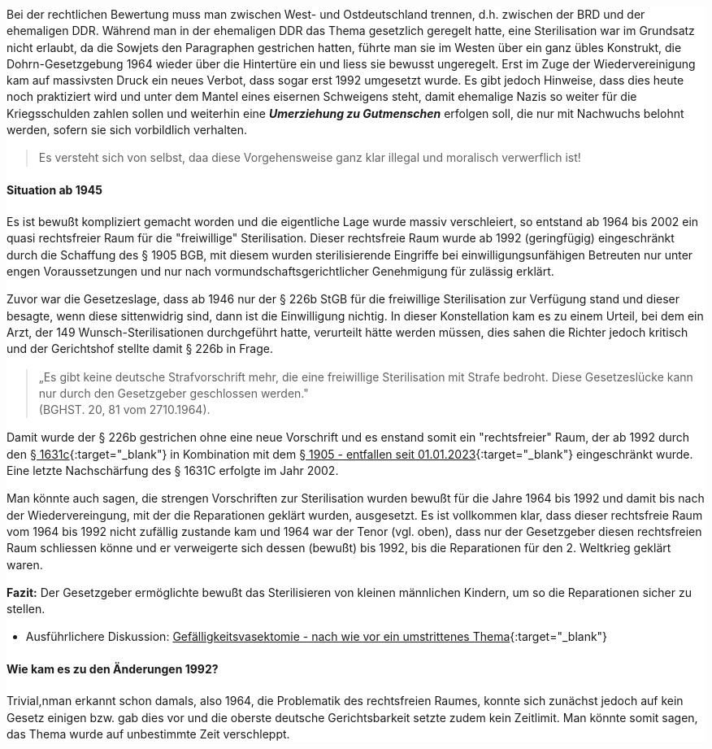 Bei der rechtlichen Bewertung muss man zwischen West- und Ostdeutschland trennen, d.h. zwischen der BRD und der ehemaligen DDR. Während man in der ehemaligen DDR das Thema gesetzlich geregelt hatte, eine Sterilisation war im Grundsatz nicht erlaubt, da die Sowjets den Paragraphen gestrichen hatten, führte man sie im Westen über ein ganz übles Konstrukt, die Dohrn-Gesetzgebung 1964 wieder über die Hintertüre ein und liess sie bewusst ungeregelt. Erst im Zuge der Wiedervereinigung kam auf massivsten Druck ein neues Verbot, dass sogar erst 1992 umgesetzt wurde. Es gibt jedoch Hinweise, dass dies heute noch praktiziert wird und unter dem Mantel eines eisernen Schweigens steht, damit ehemalige Nazis so weiter für die Kriegsschulden zahlen sollen und weiterhin eine ***Umerziehung zu Gutmenschen*** erfolgen soll, die nur mit Nachwuchs belohnt werden, sofern sie sich vorbildlich verhalten.

> Es versteht sich von selbst, daa diese Vorgehensweise ganz klar illegal und moralisch verwerflich ist!

#### Situation ab 1945

Es ist bewußt kompliziert gemacht worden und die eigentliche Lage wurde massiv verschleiert, so entstand ab 1964 bis 2002 ein quasi rechtsfreier Raum für die "freiwillige" Sterilisation. Dieser rechtsfreie Raum wurde ab 1992 (geringfügig) eingeschränkt durch die Schaffung des § 1905 BGB, mit diesem wurden sterilisierende Eingriffe bei einwilligungsunfähigen Betreuten nur unter engen Voraussetzungen und nur nach vormundschaftsgerichtlicher Genehmigung für zulässig erklärt.

Zuvor war die Gesetzeslage, dass ab 1946 nur der § 226b StGB für die freiwillige Sterilisation zur Verfügung stand und dieser besagte, wenn diese sittenwidrig sind, dann ist die Einwilligung nichtig. In dieser Konstellation kam es zu einem Urteil, bei dem ein Arzt, der 149 Wunsch-Sterilisationen durchgeführt hatte, verurteilt hätte werden müssen, dies sahen die Richter jedoch kritisch und der Gerichtshof stellte damit § 226b in Frage.

> „Es gibt keine deutsche Strafvorschrift mehr, die eine freiwillige Sterilisation mit Strafe bedroht. Diese Gesetzeslücke kann nur durch den Gesetzgeber geschlossen werden."  
(BGHST. 20, 81 vom 2710.1964).

Damit wurde der § 226b gestrichen ohne eine neue Vorschrift und es enstand somit ein "rechtsfreier" Raum, der ab 1992 durch den [§ 1631c](https://www.gesetze-im-internet.de/bgb/__1631c.html){:target="_blank"} in Kombination mit dem [§ 1905 - entfallen seit 01.01.2023](https://dejure.org/gesetze/BGB_bis_31.12.2022/1905.html){:target="_blank"} eingeschränkt wurde. Eine letzte Nachschärfung des § 1631C erfolgte im Jahr 2002.

Man könnte auch sagen, die strengen Vorschriften zur Sterilisation wurden bewußt für die Jahre 1964 bis 1992 und damit bis nach der Wiedervereingung, mit der die Reparationen geklärt wurden, ausgesetzt. Es ist vollkommen klar, dass dieser rechtsfreie Raum vom 1964 bis 1992 nicht zufällig zustande kam und 1964 war der Tenor (vgl. oben), dass nur der Gesetzgeber diesen rechtsfreien Raum schliessen könne und er verweigerte sich dessen (bewußt) bis 1992, bis die Reparationen für den 2. Weltkrieg geklärt waren.

**Fazit:** Der Gesetzgeber ermöglichte bewußt das Sterilisieren von kleinen männlichen Kindern, um so die Reparationen sicher zu stellen.

+ Ausführlichere Diskussion: [Gefälligkeitsvasektomie - nach wie vor ein umstrittenes Thema](https://www.thieme-connect.com/products/ejournals/pdf/10.1055/s-2008-1061404.pdf){:target="_blank"}

#### Wie kam es zu den Änderungen 1992?

Trivial,nman erkannt schon damals, also 1964, die Problematik des rechtsfreien Raumes, konnte sich zunächst jedoch auf kein Gesetz einigen bzw. gab dies vor und die oberste deutsche Gerichtsbarkeit setzte zudem kein Zeitlimit. Man könnte somit sagen, das Thema wurde auf unbestimmte Zeit verschleppt.
